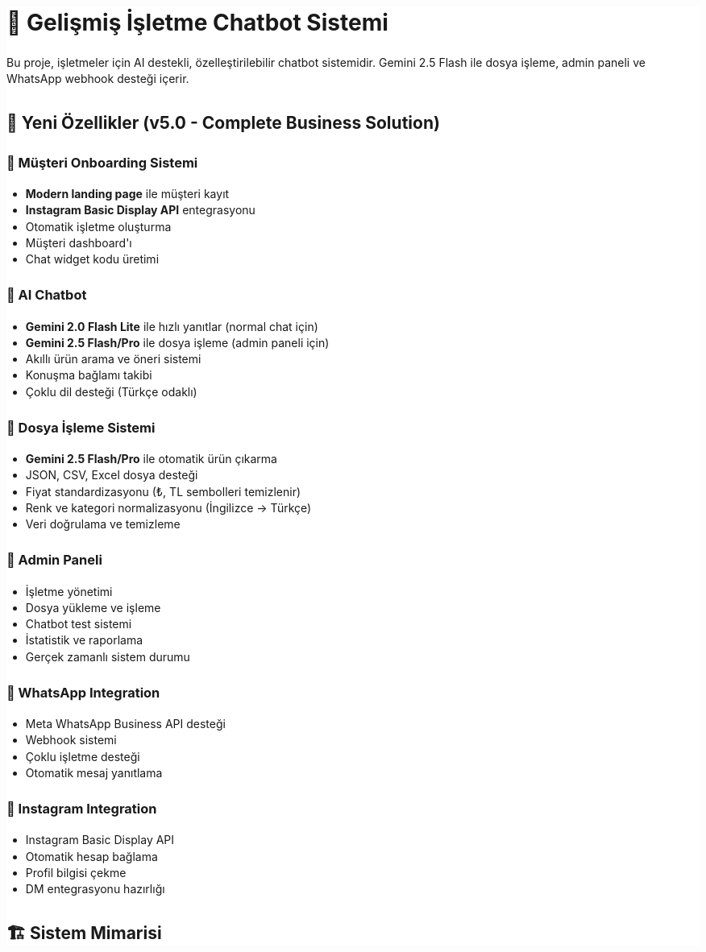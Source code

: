 # 🤖 Gelişmiş İşletme Chatbot Sistemi

Bu proje, işletmeler için AI destekli, özelleştirilebilir chatbot sistemidir. Gemini 2.5 Flash ile dosya işleme, admin paneli ve WhatsApp webhook desteği içerir.

## 🚀 Yeni Özellikler (v5.0 - Complete Business Solution)

### 🎯 Müşteri Onboarding Sistemi
- **Modern landing page** ile müşteri kayıt
- **Instagram Basic Display API** entegrasyonu
- Otomatik işletme oluşturma
- Müşteri dashboard'ı
- Chat widget kodu üretimi

### 🤖 AI Chatbot
- **Gemini 2.0 Flash Lite** ile hızlı yanıtlar (normal chat için)
- **Gemini 2.5 Flash/Pro** ile dosya işleme (admin paneli için)
- Akıllı ürün arama ve öneri sistemi
- Konuşma bağlamı takibi
- Çoklu dil desteği (Türkçe odaklı)

### 📁 Dosya İşleme Sistemi
- **Gemini 2.5 Flash/Pro** ile otomatik ürün çıkarma
- JSON, CSV, Excel dosya desteği
- Fiyat standardizasyonu (₺, TL sembolleri temizlenir)
- Renk ve kategori normalizasyonu (İngilizce → Türkçe)
- Veri doğrulama ve temizleme

### 🔧 Admin Paneli
- İşletme yönetimi
- Dosya yükleme ve işleme
- Chatbot test sistemi
- İstatistik ve raporlama
- Gerçek zamanlı sistem durumu

### 📱 WhatsApp Integration
- Meta WhatsApp Business API desteği
- Webhook sistemi
- Çoklu işletme desteği
- Otomatik mesaj yanıtlama

### 📸 Instagram Integration
- Instagram Basic Display API
- Otomatik hesap bağlama
- Profil bilgisi çekme
- DM entegrasyonu hazırlığı

## 🏗️ Sistem Mimarisi
